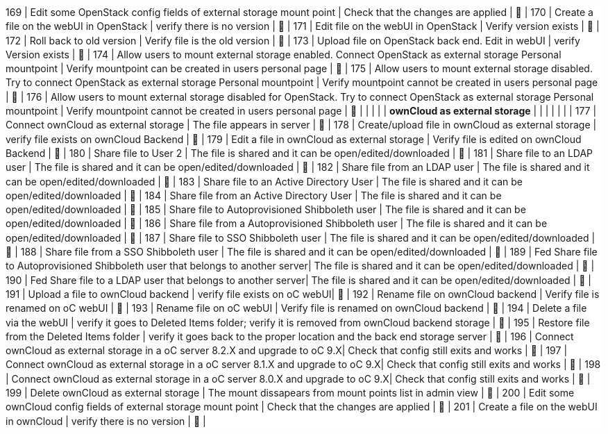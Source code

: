169 | Edit some OpenStack config fields of external storage mount point | Check that the changes are applied | :construction:  |
170 | Create a file on the webUI in OpenStack | verify there is no version  | :construction:  |
171 | Edit file on the webUI in OpenStack | Verify version exists | :construction:  |
172 | Roll back to old version | Verify file is the old version | :construction:  |
173 | Upload file on OpenStack back end.  Edit in webUI | verify Version exists | :construction:  |
174 | Allow users to mount external storage enabled. Connect OpenStack as external storage Personal mountpoint | Verify mountpoint can be created in users personal page | :construction:  |
175 | Allow users to mount external storage disabled. Try to connect OpenStack as external storage Personal mountpoint | Verify mountpoint cannot be created in users personal page | :construction:  |
176 | Allow users to mount external storage disabled for OpenStack. Try to connect OpenStack as external storage Personal mountpoint | Verify mountpoint cannot be created in users personal page | :construction:
 |  |  |   |
 | **ownCloud as external storage** |  |   |
 |  |  |   |
177 | Connect ownCloud as external storage | The file appears in server | :construction:  |
178 | Create/upload file in ownCloud as external storage | verify file exists on ownCloud Backend | :construction:  |
179 | Edit a file in ownCloud as external storage | Verify file is edited on ownCloud Backend | :construction:  |
180 | Share file to User 2 | The file is shared and it can be open/edited/downloaded | :construction:  |
181 | Share file to an LDAP user | The file is shared and it can be open/edited/downloaded | :construction:  |
182 | Share file from an LDAP user | The file is shared and it can be open/edited/downloaded | :construction:  |
183 | Share file to an Active Directory User | The file is shared and it can be open/edited/downloaded | :construction:  |
184 | Share file from an Active Directory User | The file is shared and it can be open/edited/downloaded | :construction:  |
185 | Share file to Autoprovisioned Shibboleth user | The file is shared and it can be open/edited/downloaded | :construction:  |
186 | Share file from a Autoprovisioned Shibboleth user | The file is shared and it can be open/edited/downloaded | :construction:  |
187 | Share file to SSO Shibboleth user | The file is shared and it can be open/edited/downloaded | :construction:  |
188 | Share file from a SSO Shibboleth user | The file is shared and it can be open/edited/downloaded | :construction:  |
189 | Fed Share file to Autoprovisioned Shibboleth user that belongs to another server| The file is shared and it can be open/edited/downloaded | :construction:  |
190 | Fed Share file to a LDAP user that belongs to another server| The file is shared and it can be open/edited/downloaded | :construction:  |
191 | Upload a file to ownCloud backend | verify file exists on oC webUI| :construction:  |
192 | Rename file on ownCloud backend  | Verify file is renamed on oC webUI | :construction:  |
193 | Rename file on oC webUI  | Verify file is renamed on ownCloud backend | :construction:  |
194 | Delete a file via the webUI  | verify it goes to Deleted Items folder; verify it is removed from ownCloud backend storage | :construction:  |
195 | Restore file from the Deleted Items folder  | verify it goes back to the proper location and the back end storage server | :construction:  |
196 | Connect ownCloud as external storage in a oC server 8.2.X and upgrade to oC 9.X| Check that config still exits and works | :construction:  |
197 | Connect ownCloud as external storage in a oC server 8.1.X and upgrade to oC 9.X| Check that config still exits and works | :construction:  |
198 | Connect ownCloud as external storage in a oC server 8.0.X and upgrade to oC 9.X| Check that config still exits and works | :construction:  |
199 | Delete ownCloud as external storage | The mount dissapears from mount points list in admin view | :construction:  |
200 | Edit some ownCloud config fields of external storage mount point | Check that the changes are applied | :construction:  |
201 | Create a file on the webUI in ownCloud | verify there is no version  | :construction:  |